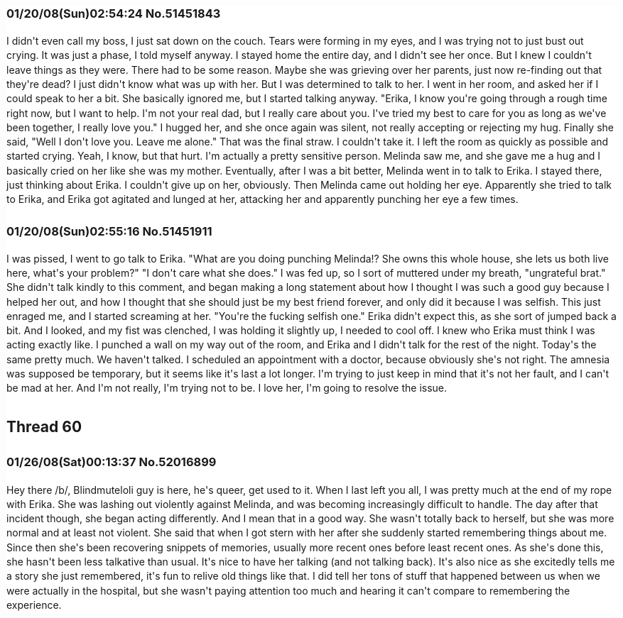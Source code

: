 ### 01/20/08(Sun)02:54:24 No.51451843 ###

I didn't even call my boss, I just sat down on the couch. Tears were forming in my eyes, and I was trying not to just bust out crying. It was just a phase, I told myself anyway. I stayed home the entire day, and I didn't see her once.
But I knew I couldn't leave things as they were. There had to be some reason. Maybe she was grieving over her parents, just now re-finding out that they're dead? I just didn't know what was up with her. But I was determined to talk to her. I went in her room, and asked her if I could speak to her a bit. She basically ignored me, but I started talking anyway. "Erika, I know you're going through a rough time right now, but I want to help. I'm not your real dad, but I really care about you. I've tried my best to care for you as long as we've been together, I really love you." I hugged her, and she once again was silent, not really accepting or rejecting my hug. Finally she said, "Well I don't love you. Leave me alone." That was the final straw. I couldn't take it. I left the room as quickly as possible and started crying. Yeah, I know, but that hurt. I'm actually a pretty sensitive person. Melinda saw me, and she gave me a hug and I basically cried on her like she was my mother. Eventually, after I was a bit better, Melinda went in to talk to Erika. I stayed there, just thinking about Erika. I couldn't give up on her, obviously. Then Melinda came out holding her eye. Apparently she tried to talk to Erika, and Erika got agitated and lunged at her, attacking her and apparently punching her eye a few times.

### 01/20/08(Sun)02:55:16 No.51451911 ###

I was pissed, I went to go talk to Erika. "What are you doing punching Melinda!? She owns this whole house, she lets us both live here, what's your problem?" "I don't care what she does." I was fed up, so I sort of muttered under my breath, "ungrateful brat." She didn't talk kindly to this comment, and began making a long statement about how I thought I was such a good guy because I helped her out, and how I thought that she should just be my best friend forever, and only did it because I was selfish. This just enraged me, and I started screaming at her. "You're the fucking selfish one." Erika didn't expect this, as she sort of jumped back a bit. And I looked, and my fist was clenched, I was holding it slightly up, I needed to cool off. I knew who Erika must think I was acting exactly like. I punched a wall on my way out of the room, and Erika and I didn't talk for the rest of the night.
Today's the same pretty much. We haven't talked. I scheduled an appointment with a doctor, because obviously she's not right. The amnesia was supposed be temporary, but it seems like it's last a lot longer. I'm trying to just keep in mind that it's not her fault, and I can't be mad at her. And I'm not really, I'm trying not to be. I love her, I'm going to resolve the issue.

## Thread 60 ##


### 01/26/08(Sat)00:13:37 No.52016899 ###

Hey there /b/, Blindmuteloli guy is here, he's queer, get used to it. When I last left you all, I was pretty much at the end of my rope with Erika. She was lashing out violently against Melinda, and was becoming increasingly difficult to handle. The day after that incident though, she began acting differently. And I mean that in a good way. She wasn't totally back to herself, but she was more normal and at least not violent. She said that when I got stern with her after she suddenly started remembering things about me. Since then she's been recovering snippets of memories, usually more recent ones before least recent ones. As she's done this, she hasn't been less talkative than usual. It's nice to have her talking (and not talking back). It's also nice as she excitedly tells me a story she just remembered, it's fun to relive old things like that. I did tell her tons of stuff that happened between us when we were actually in the hospital, but she wasn't paying attention too much and hearing it can't compare to remembering the experience.
